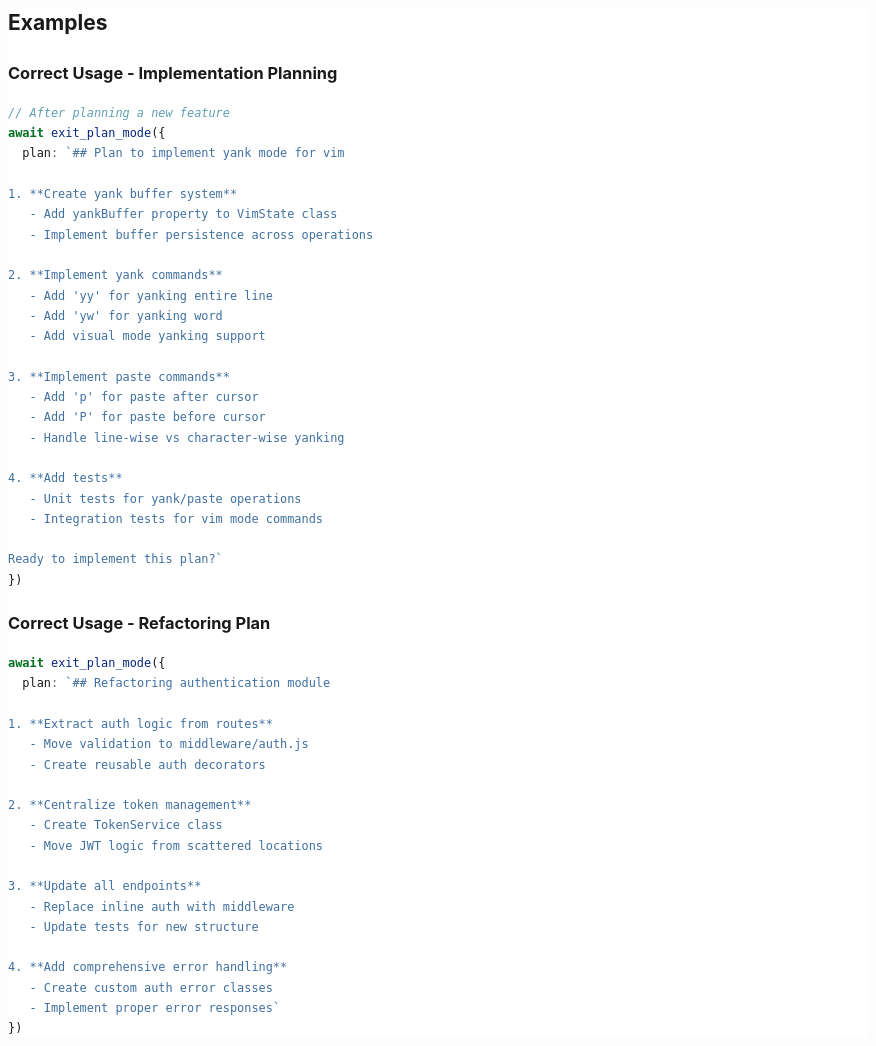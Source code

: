 ## Examples

### Correct Usage - Implementation Planning
```typescript
// After planning a new feature
await exit_plan_mode({
  plan: `## Plan to implement yank mode for vim

1. **Create yank buffer system**
   - Add yankBuffer property to VimState class
   - Implement buffer persistence across operations

2. **Implement yank commands**
   - Add 'yy' for yanking entire line
   - Add 'yw' for yanking word
   - Add visual mode yanking support

3. **Implement paste commands**
   - Add 'p' for paste after cursor
   - Add 'P' for paste before cursor
   - Handle line-wise vs character-wise yanking

4. **Add tests**
   - Unit tests for yank/paste operations
   - Integration tests for vim mode commands

Ready to implement this plan?`
})
```

### Correct Usage - Refactoring Plan
```typescript
await exit_plan_mode({
  plan: `## Refactoring authentication module

1. **Extract auth logic from routes**
   - Move validation to middleware/auth.js
   - Create reusable auth decorators

2. **Centralize token management**
   - Create TokenService class
   - Move JWT logic from scattered locations

3. **Update all endpoints**
   - Replace inline auth with middleware
   - Update tests for new structure

4. **Add comprehensive error handling**
   - Create custom auth error classes
   - Implement proper error responses`
})
```
